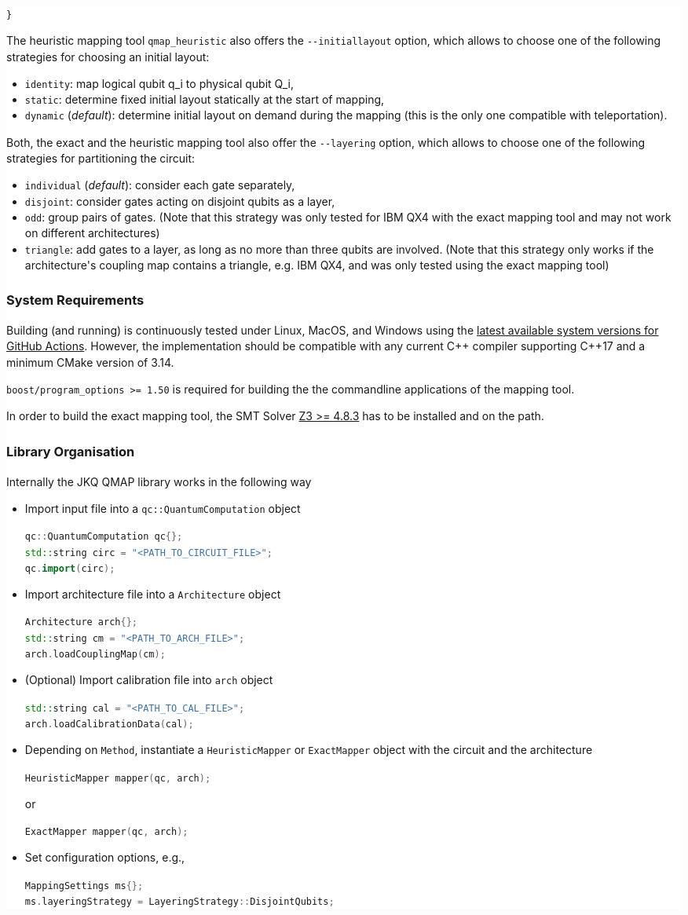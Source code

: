 ```commandline
}
```
The heuristic mapping tool `qmap_heuristic` also offers the `--initiallayout` option, which allows to choose one of the following strategies for choosing an initial layout:
- `identity`: map logical qubit q_i to physical qubit Q_i,
- `static`: determine fixed initial layout statically at the start of mapping,
- `dynamic` (*default*): determine initial layout on demand during the mapping (this is the only one compatible with teleportation).

Both, the exact and the heuristic mapping tool also offer the `--layering` option, which allows to choose one of the following strategies for partitioning the circuit:
- `individual` (*default*): consider each gate separately,
- `disjoint`: consider gates acting on disjoint qubits as a layer,
- `odd`: group pairs of gates. (Note that this strategy was only tested for IBM QX4 with the exact mapping tool and may not work on different architectures)
- `triangle`: add gates to a layer, as long as no more than three qubits are involved. (Note that this strategy only works if the architecture's coupling map contains a triangle, e.g. IBM QX4, and was only tested using the exact mapping tool)

### System Requirements
Building (and running) is continuously tested under Linux, MacOS, and Windows using the [latest available system versions for GitHub Actions](https://github.com/actions/virtual-environments).
However, the implementation should be compatible with any current C++ compiler supporting C++17 and a minimum CMake version of 3.14.

`boost/program_options >= 1.50` is required for building the the commandline applications of the mapping tool.

In order to build the exact mapping tool, the SMT Solver [Z3 >= 4.8.3](https://github.com/Z3Prover/z3) has to be installed and on the path.

### Library Organisation
Internally the JKQ QMAP library works in the following way
- Import input file into a `qc::QuantumComputation` object
    ```c++
    qc::QuantumComputation qc{};
    std::string circ = "<PATH_TO_CIRCUIT_FILE>";
    qc.import(circ);
    ```
- Import architecture file into a `Architecture` object
    ```c++
    Architecture arch{};
    std::string cm = "<PATH_TO_ARCH_FILE>";
    arch.loadCouplingMap(cm);
    ```
- (Optional) Import calibration file into `arch` object
    ```c++
    std::string cal = "<PATH_TO_CAL_FILE>";
    arch.loadCalibrationData(cal);
    ```
- Depending on `Method`, instantiate a `HeuristicMapper` or `ExactMapper` object with the circuit and the architecture
    ```c++
    HeuristicMapper mapper(qc, arch);
    ```
  or
    ```c++ 
    ExactMapper mapper(qc, arch);
    ```
- Set configuration options, e.g.,
    ```c++
    MappingSettings ms{};
    ms.layeringStrategy = LayeringStrategy::DisjointQubits;
    ```